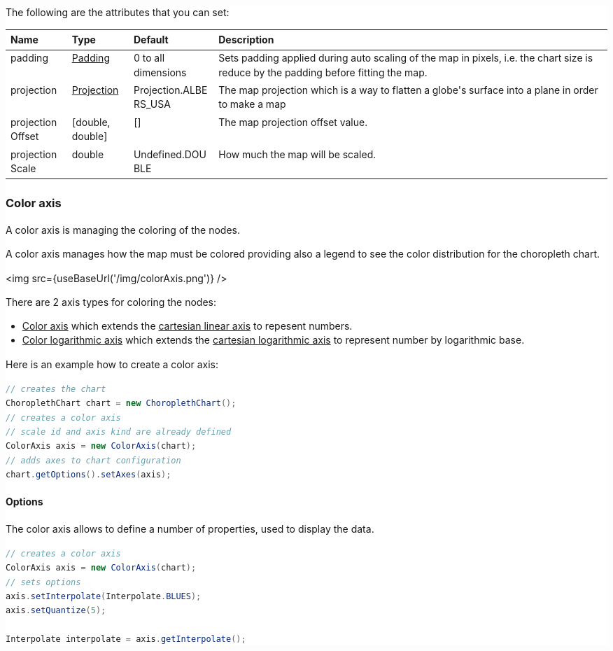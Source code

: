 The following are the attributes that you can set:

| Name | Type | Default | Description
| :- | :- | :- | :-
| padding | [Padding](https://pepstock-org.github.io/Charba/5.1/org/pepstock/charba/client/configuration/Padding.html) | 0 to all dimensions | Sets padding applied during auto scaling of the map in pixels, i.e. the chart size is reduce by the padding before fitting the map.
| projection | [Projection](https://pepstock-org.github.io/Charba/5.1/org/pepstock/charba/client/geo/enums/Projection.html) | Projection.ALBERS_USA | The map projection which is a way to flatten a globe's surface into a plane in order to make a map
| projectionOffset | [double, double] | [] | The map projection offset value.
| projectionScale | double | Undefined.DOUBLE | How much the map will be scaled.

### Color axis

A color axis is managing the coloring of the nodes.

A color axis manages how the map must be colored providing also a legend to see the color distribution for the choropleth chart.

<img src={useBaseUrl('/img/colorAxis.png')} />

There are 2 axis types for coloring the nodes:

 * [Color axis](https://pepstock-org.github.io/Charba/5.1/org/pepstock/charba/client/geo/ColorAxis.html) which extends the [cartesian linear axis](../../axes/CartesianLinearAxes) to repesent numbers.
 * [Color logarithmic axis](https://pepstock-org.github.io/Charba/5.1/org/pepstock/charba/client/geo/ColorLogarithmicAxis.html) which extends the [cartesian logarithmic axis](../../axes/CartesianLogarithmicAxes) to represent number by logarithmic base. 

Here is an example how to create a color axis:

```java
// creates the chart
ChoroplethChart chart = new ChoroplethChart();
// creates a color axis
// scale id and axis kind are already defined  
ColorAxis axis = new ColorAxis(chart);
// adds axes to chart configuration
chart.getOptions().setAxes(axis);
```

#### Options

The color axis allows to define a number of properties, used to display the data.

```java
// creates a color axis
ColorAxis axis = new ColorAxis(chart);
// sets options
axis.setInterpolate(Interpolate.BLUES);
axis.setQuantize(5);

Interpolate interpolate = axis.getInterpolate();
```
